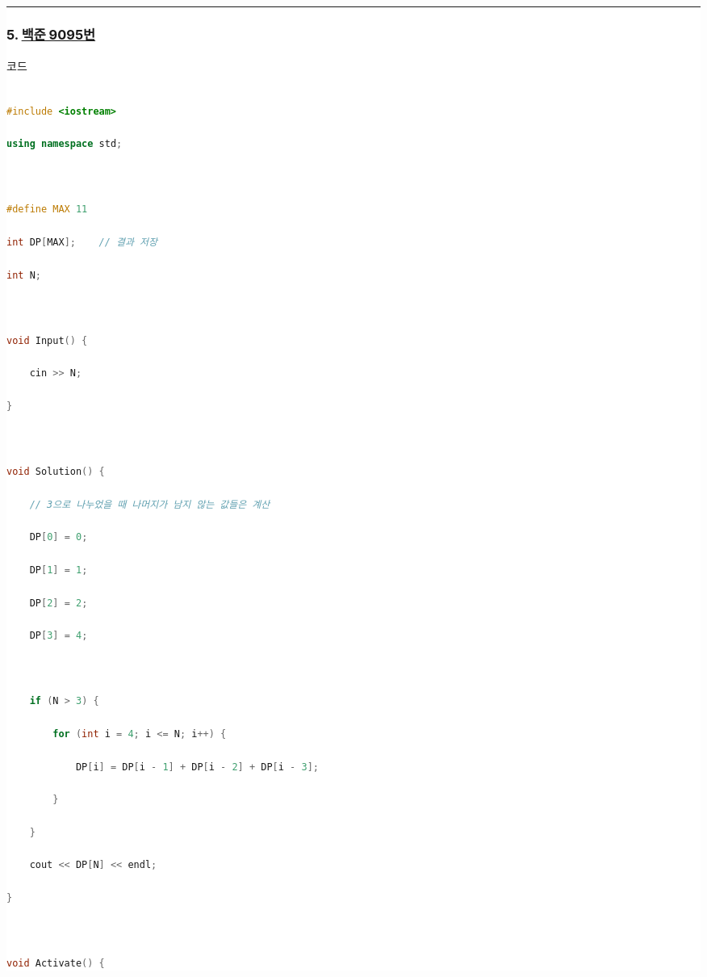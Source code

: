 <hr>



### 5. [백준 9095번](https://www.acmicpc.net/problem/9095)



코드 

```C++

#include <iostream>

using namespace std;



#define MAX 11

int DP[MAX];	// 결과 저장

int N;



void Input() {

	cin >> N;

}



void Solution() {

	// 3으로 나누었을 때 나머지가 남지 않는 값들은 계산

	DP[0] = 0;

	DP[1] = 1;

	DP[2] = 2;

	DP[3] = 4;



	if (N > 3) {

		for (int i = 4; i <= N; i++) {

			DP[i] = DP[i - 1] + DP[i - 2] + DP[i - 3];

		}

	}

	cout << DP[N] << endl;

}



void Activate() {

```